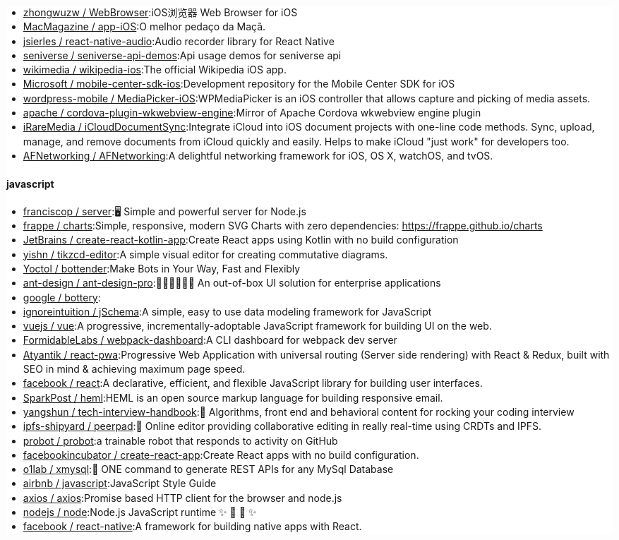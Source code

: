 * [zhongwuzw / WebBrowser](https://github.com/zhongwuzw/WebBrowser):iOS浏览器 Web Browser for iOS
* [MacMagazine / app-iOS](https://github.com/MacMagazine/app-iOS):O melhor pedaço da Maçã.
* [jsierles / react-native-audio](https://github.com/jsierles/react-native-audio):Audio recorder library for React Native
* [seniverse / seniverse-api-demos](https://github.com/seniverse/seniverse-api-demos):Api usage demos for seniverse api
* [wikimedia / wikipedia-ios](https://github.com/wikimedia/wikipedia-ios):The official Wikipedia iOS app.
* [Microsoft / mobile-center-sdk-ios](https://github.com/Microsoft/mobile-center-sdk-ios):Development repository for the Mobile Center SDK for iOS
* [wordpress-mobile / MediaPicker-iOS](https://github.com/wordpress-mobile/MediaPicker-iOS):WPMediaPicker is an iOS controller that allows capture and picking of media assets.
* [apache / cordova-plugin-wkwebview-engine](https://github.com/apache/cordova-plugin-wkwebview-engine):Mirror of Apache Cordova wkwebview engine plugin
* [iRareMedia / iCloudDocumentSync](https://github.com/iRareMedia/iCloudDocumentSync):Integrate iCloud into iOS document projects with one-line code methods. Sync, upload, manage, and remove documents from iCloud quickly and easily. Helps to make iCloud "just work" for developers too.
* [AFNetworking / AFNetworking](https://github.com/AFNetworking/AFNetworking):A delightful networking framework for iOS, OS X, watchOS, and tvOS.

#### javascript
* [franciscop / server](https://github.com/franciscop/server):🖥 Simple and powerful server for Node.js
* [frappe / charts](https://github.com/frappe/charts):Simple, responsive, modern SVG Charts with zero dependencies: https://frappe.github.io/charts
* [JetBrains / create-react-kotlin-app](https://github.com/JetBrains/create-react-kotlin-app):Create React apps using Kotlin with no build configuration
* [yishn / tikzcd-editor](https://github.com/yishn/tikzcd-editor):A simple visual editor for creating commutative diagrams.
* [Yoctol / bottender](https://github.com/Yoctol/bottender):Make Bots in Your Way, Fast and Flexibly
* [ant-design / ant-design-pro](https://github.com/ant-design/ant-design-pro):👨🏻‍💻👩🏻‍💻 An out-of-box UI solution for enterprise applications
* [google / bottery](https://github.com/google/bottery):
* [ignoreintuition / jSchema](https://github.com/ignoreintuition/jSchema):A simple, easy to use data modeling framework for JavaScript
* [vuejs / vue](https://github.com/vuejs/vue):A progressive, incrementally-adoptable JavaScript framework for building UI on the web.
* [FormidableLabs / webpack-dashboard](https://github.com/FormidableLabs/webpack-dashboard):A CLI dashboard for webpack dev server
* [Atyantik / react-pwa](https://github.com/Atyantik/react-pwa):Progressive Web Application with universal routing (Server side rendering) with React & Redux, built with SEO in mind & achieving maximum page speed.
* [facebook / react](https://github.com/facebook/react):A declarative, efficient, and flexible JavaScript library for building user interfaces.
* [SparkPost / heml](https://github.com/SparkPost/heml):HEML is an open source markup language for building responsive email.
* [yangshun / tech-interview-handbook](https://github.com/yangshun/tech-interview-handbook):💯 Algorithms, front end and behavioral content for rocking your coding interview
* [ipfs-shipyard / peerpad](https://github.com/ipfs-shipyard/peerpad):📝 Online editor providing collaborative editing in really real-time using CRDTs and IPFS.
* [probot / probot](https://github.com/probot/probot):a trainable robot that responds to activity on GitHub
* [facebookincubator / create-react-app](https://github.com/facebookincubator/create-react-app):Create React apps with no build configuration.
* [o1lab / xmysql](https://github.com/o1lab/xmysql):🚀 ONE command to generate REST APIs for any MySql Database
* [airbnb / javascript](https://github.com/airbnb/javascript):JavaScript Style Guide
* [axios / axios](https://github.com/axios/axios):Promise based HTTP client for the browser and node.js
* [nodejs / node](https://github.com/nodejs/node):Node.js JavaScript runtime ✨ 🐢 🚀 ✨
* [facebook / react-native](https://github.com/facebook/react-native):A framework for building native apps with React.
